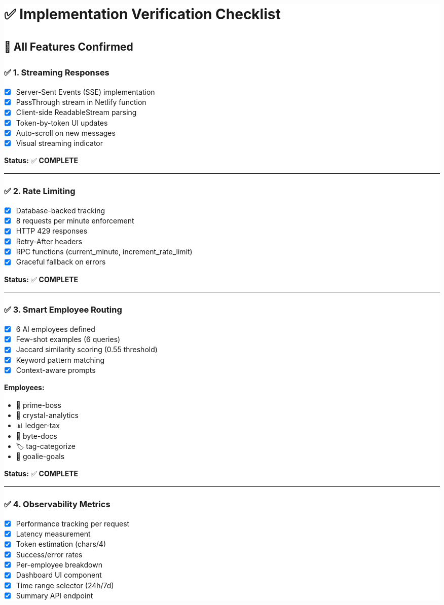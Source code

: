 # ✅ Implementation Verification Checklist

## 🎯 **All Features Confirmed**

### ✅ **1. Streaming Responses**
- [x] Server-Sent Events (SSE) implementation
- [x] PassThrough stream in Netlify function
- [x] Client-side ReadableStream parsing
- [x] Token-by-token UI updates
- [x] Auto-scroll on new messages
- [x] Visual streaming indicator

**Status:** ✅ **COMPLETE**

---

### ✅ **2. Rate Limiting**
- [x] Database-backed tracking
- [x] 8 requests per minute enforcement
- [x] HTTP 429 responses
- [x] Retry-After headers
- [x] RPC functions (current_minute, increment_rate_limit)
- [x] Graceful fallback on errors

**Status:** ✅ **COMPLETE**

---

### ✅ **3. Smart Employee Routing**
- [x] 6 AI employees defined
- [x] Few-shot examples (6 queries)
- [x] Jaccard similarity scoring (0.55 threshold)
- [x] Keyword pattern matching
- [x] Context-aware prompts

**Employees:**
- 👑 prime-boss
- 🔮 crystal-analytics
- 📊 ledger-tax
- 📄 byte-docs
- 🏷️ tag-categorize
- 🎯 goalie-goals

**Status:** ✅ **COMPLETE**

---

### ✅ **4. Observability Metrics**
- [x] Performance tracking per request
- [x] Latency measurement
- [x] Token estimation (chars/4)
- [x] Success/error rates
- [x] Per-employee breakdown
- [x] Dashboard UI component
- [x] Time range selector (24h/7d)
- [x] Summary API endpoint
